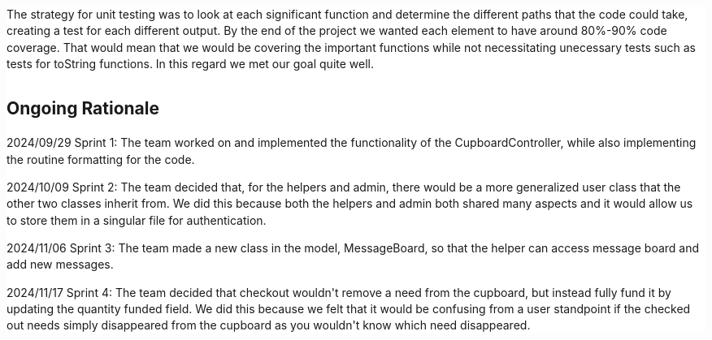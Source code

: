 The strategy for unit testing was to look at each significant function and determine the different paths that the code could take, creating a test for each different output. By the end of the project we wanted each element to have around 80%-90% code coverage. That would mean that we would be covering the important functions while not necessitating unecessary tests such as tests for toString functions. In this regard we met our goal quite well.  

## Ongoing Rationale

2024/09/29 Sprint 1: The team worked on and implemented the functionality of the CupboardController, while also implementing the routine formatting for the code. 

2024/10/09 Sprint 2: The team decided that, for the helpers and admin, there would be a more generalized user class that the other two classes inherit from. We did this because 
both the helpers and admin both shared many aspects and it would allow us to store them in a singular file for authentication.

2024/11/06 Sprint 3: The team made a new class in the model, MessageBoard, so that the helper can access message board and add new messages.

2024/11/17 Sprint 4: The team decided that checkout wouldn't remove a need from the cupboard, but instead fully fund it by updating the quantity funded field. We did this
because we felt that it would be confusing from a user standpoint if the checked out needs simply disappeared from the cupboard as you wouldn't know which need disappeared.